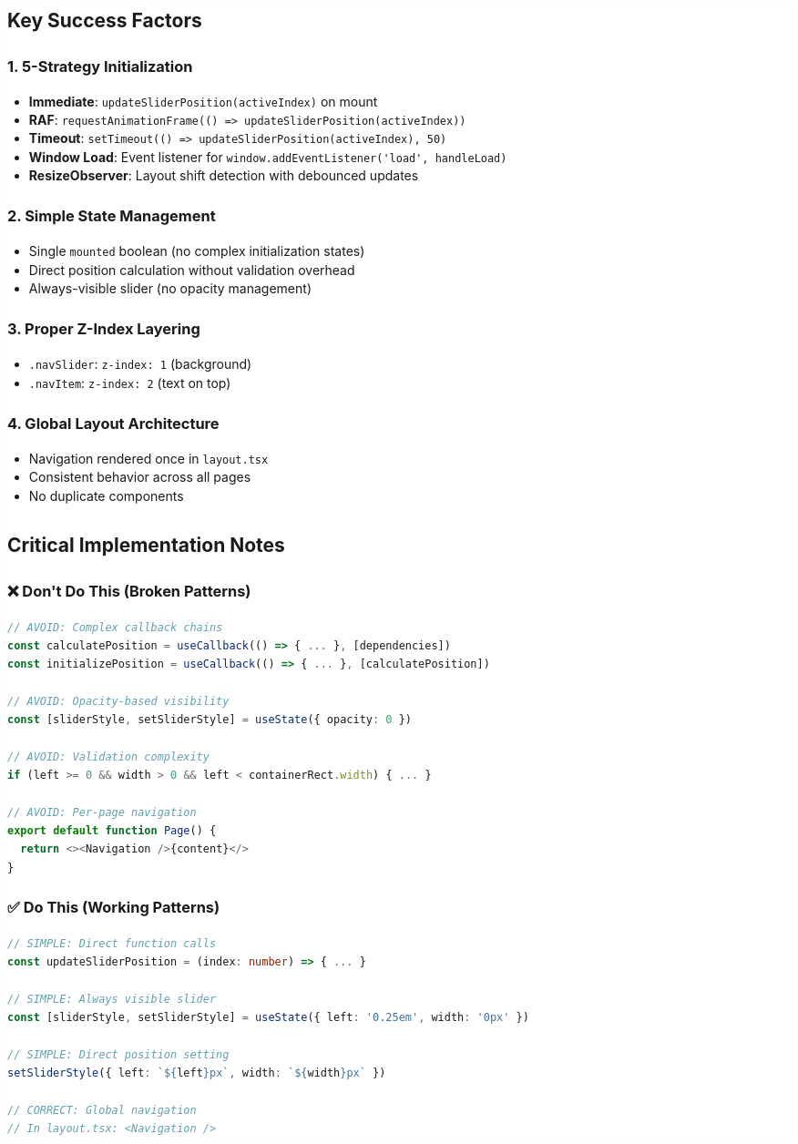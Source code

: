 ## Key Success Factors

### 1. **5-Strategy Initialization**
- **Immediate**: `updateSliderPosition(activeIndex)` on mount
- **RAF**: `requestAnimationFrame(() => updateSliderPosition(activeIndex))`
- **Timeout**: `setTimeout(() => updateSliderPosition(activeIndex), 50)`
- **Window Load**: Event listener for `window.addEventListener('load', handleLoad)`
- **ResizeObserver**: Layout shift detection with debounced updates

### 2. **Simple State Management**
- Single `mounted` boolean (no complex initialization states)
- Direct position calculation without validation overhead
- Always-visible slider (no opacity management)

### 3. **Proper Z-Index Layering**
- `.navSlider`: `z-index: 1` (background)
- `.navItem`: `z-index: 2` (text on top)

### 4. **Global Layout Architecture**
- Navigation rendered once in `layout.tsx`
- Consistent behavior across all pages
- No duplicate components

## Critical Implementation Notes

### ❌ **Don't Do This (Broken Patterns)**
```typescript
// AVOID: Complex callback chains
const calculatePosition = useCallback(() => { ... }, [dependencies])
const initializePosition = useCallback(() => { ... }, [calculatePosition])

// AVOID: Opacity-based visibility
const [sliderStyle, setSliderStyle] = useState({ opacity: 0 })

// AVOID: Validation complexity
if (left >= 0 && width > 0 && left < containerRect.width) { ... }

// AVOID: Per-page navigation
export default function Page() {
  return <><Navigation />{content}</>
}
```

### ✅ **Do This (Working Patterns)**
```typescript
// SIMPLE: Direct function calls
const updateSliderPosition = (index: number) => { ... }

// SIMPLE: Always visible slider
const [sliderStyle, setSliderStyle] = useState({ left: '0.25em', width: '0px' })

// SIMPLE: Direct position setting
setSliderStyle({ left: `${left}px`, width: `${width}px` })

// CORRECT: Global navigation
// In layout.tsx: <Navigation />
```
